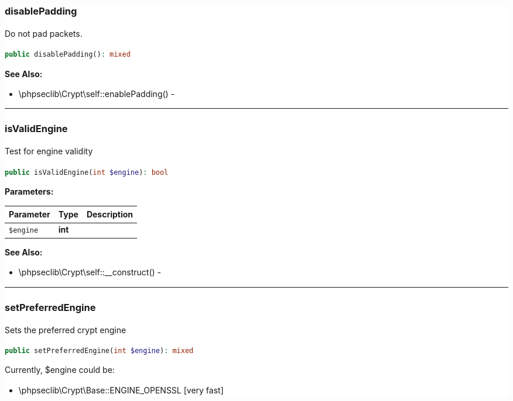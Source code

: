 ### disablePadding

Do not pad packets.

```php
public disablePadding(): mixed
```












**See Also:**

* \phpseclib\Crypt\self::enablePadding() - 

***

### isValidEngine

Test for engine validity

```php
public isValidEngine(int $engine): bool
```








**Parameters:**

| Parameter | Type | Description |
|-----------|------|-------------|
| `$engine` | **int** |  |





**See Also:**

* \phpseclib\Crypt\self::__construct() - 

***

### setPreferredEngine

Sets the preferred crypt engine

```php
public setPreferredEngine(int $engine): mixed
```

Currently, $engine could be:

- \phpseclib\Crypt\Base::ENGINE_OPENSSL  [very fast]
